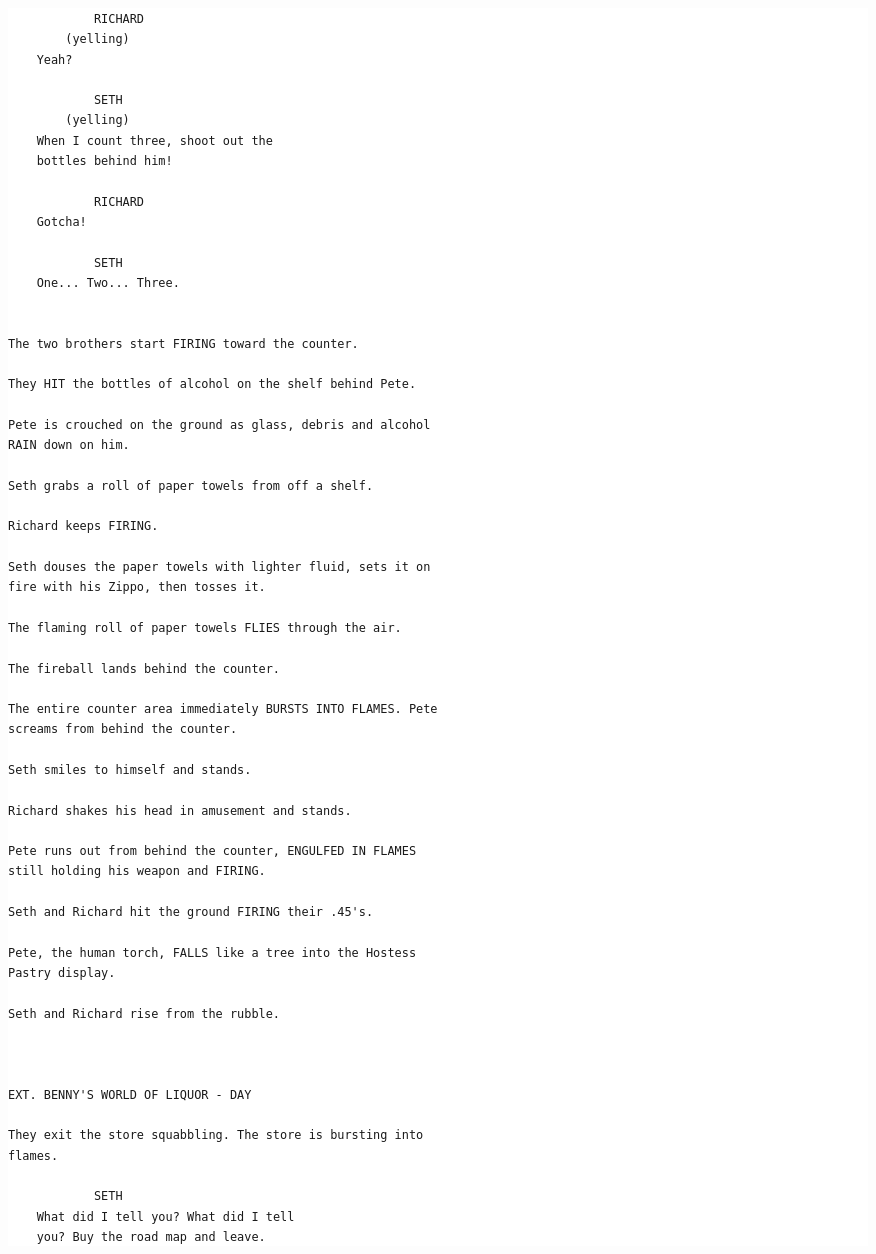 				RICHARD
			(yelling)
		Yeah?

				SETH
			(yelling)
		When I count three, shoot out the
		bottles behind him!

				RICHARD
		Gotcha!

				SETH
		One... Two... Three.


	The two brothers start FIRING toward the counter.

	They HIT the bottles of alcohol on the shelf behind Pete.

	Pete is crouched on the ground as glass, debris and alcohol
	RAIN down on him.

	Seth grabs a roll of paper towels from off a shelf.

	Richard keeps FIRING.

	Seth douses the paper towels with lighter fluid, sets it on
	fire with his Zippo, then tosses it.

	The flaming roll of paper towels FLIES through the air.

	The fireball lands behind the counter.

	The entire counter area immediately BURSTS INTO FLAMES. Pete
	screams from behind the counter.

	Seth smiles to himself and stands.

	Richard shakes his head in amusement and stands.

	Pete runs out from behind the counter, ENGULFED IN FLAMES
	still holding his weapon and FIRING.

	Seth and Richard hit the ground FIRING their .45's.

	Pete, the human torch, FALLS like a tree into the Hostess
	Pastry display.

	Seth and Richard rise from the rubble.



	EXT. BENNY'S WORLD OF LIQUOR - DAY

	They exit the store squabbling. The store is bursting into
	flames.

				SETH
		What did I tell you? What did I tell
		you? Buy the road map and leave.
